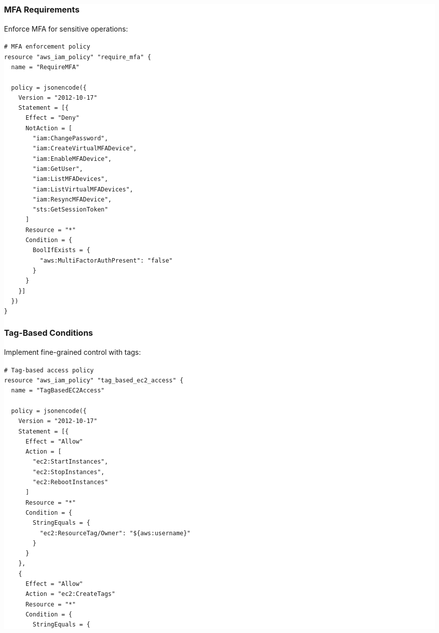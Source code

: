 ### MFA Requirements

Enforce MFA for sensitive operations:

```hcl
# MFA enforcement policy
resource "aws_iam_policy" "require_mfa" {
  name = "RequireMFA"
  
  policy = jsonencode({
    Version = "2012-10-17"
    Statement = [{
      Effect = "Deny"
      NotAction = [
        "iam:ChangePassword",
        "iam:CreateVirtualMFADevice",
        "iam:EnableMFADevice",
        "iam:GetUser",
        "iam:ListMFADevices",
        "iam:ListVirtualMFADevices",
        "iam:ResyncMFADevice",
        "sts:GetSessionToken"
      ]
      Resource = "*"
      Condition = {
        BoolIfExists = {
          "aws:MultiFactorAuthPresent": "false"
        }
      }
    }]
  })
}
```

### Tag-Based Conditions

Implement fine-grained control with tags:

```hcl
# Tag-based access policy
resource "aws_iam_policy" "tag_based_ec2_access" {
  name = "TagBasedEC2Access"
  
  policy = jsonencode({
    Version = "2012-10-17"
    Statement = [{
      Effect = "Allow"
      Action = [
        "ec2:StartInstances",
        "ec2:StopInstances",
        "ec2:RebootInstances"
      ]
      Resource = "*"
      Condition = {
        StringEquals = {
          "ec2:ResourceTag/Owner": "${aws:username}"
        }
      }
    },
    {
      Effect = "Allow"
      Action = "ec2:CreateTags"
      Resource = "*"
      Condition = {
        StringEquals = {
```